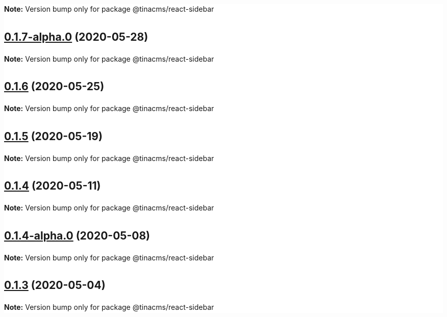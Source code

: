 **Note:** Version bump only for package @tinacms/react-sidebar





## [0.1.7-alpha.0](https://github.com/tinacms/tinacms/compare/@tinacms/react-sidebar@0.1.6...@tinacms/react-sidebar@0.1.7-alpha.0) (2020-05-28)

**Note:** Version bump only for package @tinacms/react-sidebar





## [0.1.6](https://github.com/tinacms/tinacms/compare/@tinacms/react-sidebar@0.1.5...@tinacms/react-sidebar@0.1.6) (2020-05-25)

**Note:** Version bump only for package @tinacms/react-sidebar





## [0.1.5](https://github.com/tinacms/tinacms/compare/@tinacms/react-sidebar@0.1.4...@tinacms/react-sidebar@0.1.5) (2020-05-19)

**Note:** Version bump only for package @tinacms/react-sidebar





## [0.1.4](https://github.com/tinacms/tinacms/compare/@tinacms/react-sidebar@0.1.4-alpha.0...@tinacms/react-sidebar@0.1.4) (2020-05-11)

**Note:** Version bump only for package @tinacms/react-sidebar





## [0.1.4-alpha.0](https://github.com/tinacms/tinacms/compare/@tinacms/react-sidebar@0.1.3...@tinacms/react-sidebar@0.1.4-alpha.0) (2020-05-08)

**Note:** Version bump only for package @tinacms/react-sidebar





## [0.1.3](https://github.com/tinacms/tinacms/compare/@tinacms/react-sidebar@0.1.3-alpha.0...@tinacms/react-sidebar@0.1.3) (2020-05-04)

**Note:** Version bump only for package @tinacms/react-sidebar
